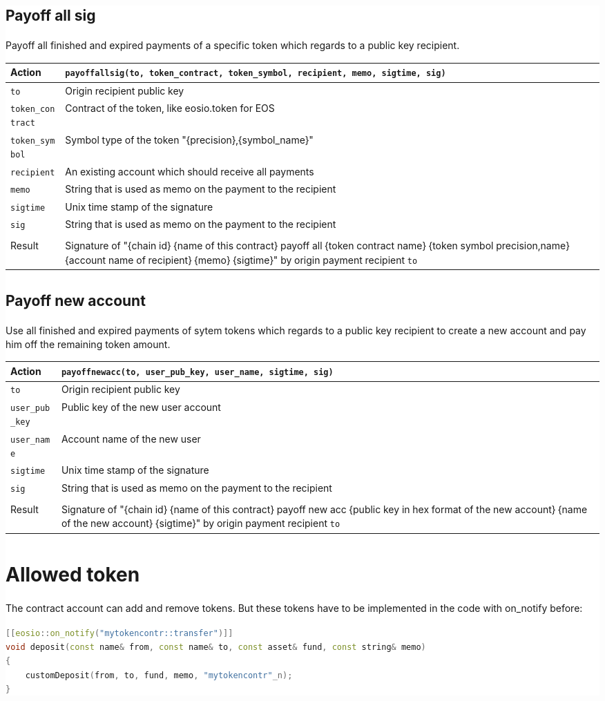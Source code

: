 ## Payoff all sig

Payoff all finished and expired payments of a specific token which regards to a public key recipient.

| Action           | `payoffallsig(to, token_contract, token_symbol, recipient, memo, sigtime, sig)`                                                                                                                |
| :--------------- | :--------------------------------------------------------------------------------------------------------------------------------------------------------------------------------------------- |
| `to`             | Origin recipient public key                                                                                                                                                                    |
| `token_contract` | Contract of the token, like eosio.token for EOS                                                                                                                                                |
| `token_symbol`   | Symbol type of the token "{precision},{symbol_name}"                                                                                                                                           |
| `recipient`      | An existing account which should receive all payments                                                                                                                                          |
| `memo`           | String that is used as memo on the payment to the recipient                                                                                                                                    |
| `sigtime`        | Unix time stamp of the signature                                                                                                                                                               |
| `sig`            | String that is used as memo on the payment to the recipient                                                                                                                                    |
|                  |                                                                                                                                                                                                |
| Result           | Signature of "{chain id} {name of this contract} payoff all {token contract name} {token symbol precision,name} {account name of recipient} {memo} {sigtime}" by origin payment recipient `to` |

## Payoff new account

Use all finished and expired payments of sytem tokens which regards to a public key recipient to create a new account and pay him off the remaining token amount.

| Action         | `payoffnewacc(to, user_pub_key, user_name, sigtime, sig)`                                                                                                                           |
| :------------- | :---------------------------------------------------------------------------------------------------------------------------------------------------------------------------------- |
| `to`           | Origin recipient public key                                                                                                                                                         |
| `user_pub_key` | Public key of the new user account                                                                                                                                                  |
| `user_name`    | Account name of the new user                                                                                                                                                        |
| `sigtime`      | Unix time stamp of the signature                                                                                                                                                    |
| `sig`          | String that is used as memo on the payment to the recipient                                                                                                                         |
|                |                                                                                                                                                                                     |
| Result         | Signature of "{chain id} {name of this contract} payoff new acc {public key in hex format of the new account} {name of the new account} {sigtime}" by origin payment recipient `to` |

# Allowed token

The contract account can add and remove tokens. But these tokens have to be implemented in the code with on_notify before:

```cpp
[[eosio::on_notify("mytokencontr::transfer")]]
void deposit(const name& from, const name& to, const asset& fund, const string& memo)
{
    customDeposit(from, to, fund, memo, "mytokencontr"_n);
}

```

